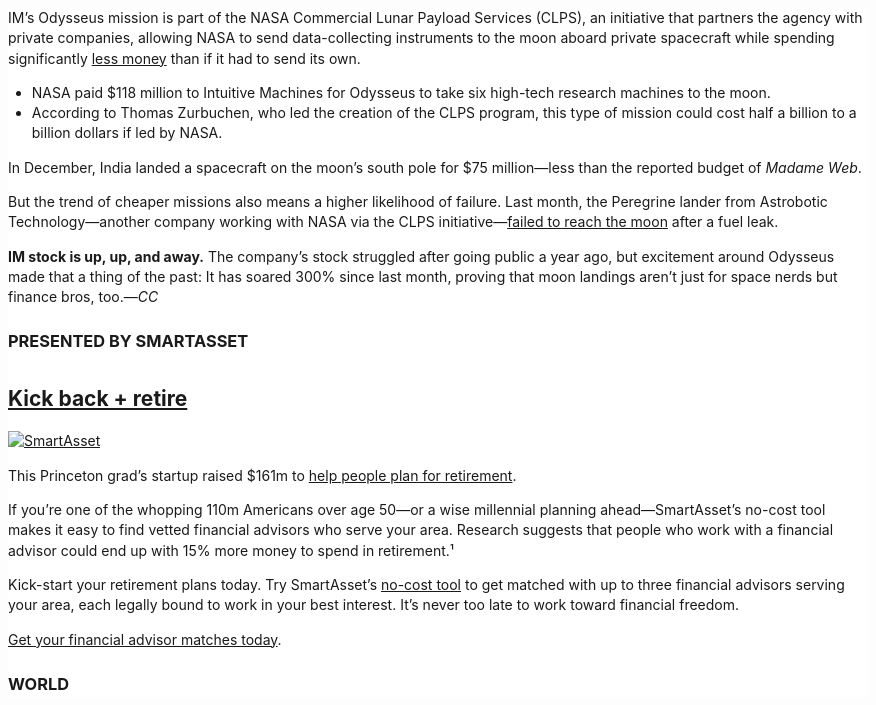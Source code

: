 IM’s Odysseus mission is part of the NASA Commercial Lunar Payload Services (CLPS), an initiative that partners the agency with private companies, allowing NASA to send data-collecting instruments to the moon aboard private spacecraft while spending significantly [less money](https://links.morningbrew.com/c/hDZ?mblid=7fc3caacfa56&mbcid=34444259.3882396&mid=1f4660240f65a00f40c621ae6f9ce93a) than if it had to send its own.

* NASA paid $118 million to Intuitive Machines for Odysseus to take six high-tech research machines to the moon.
* According to Thomas Zurbuchen, who led the creation of the CLPS program, this type of mission could cost half a billion to a billion dollars if led by NASA.

In December, India landed a spacecraft on the moon’s south pole for $75 million—less than the reported budget of _Madame Web_.

But the trend of cheaper missions also means a higher likelihood of failure. Last month, the Peregrine lander from Astrobotic Technology—another company working with NASA via the CLPS initiative—[failed to reach the moon](https://links.morningbrew.com/c/hD-?mblid=23a0f356cd96&mbcid=34444259.3882396&mid=1f4660240f65a00f40c621ae6f9ce93a) after a fuel leak.

**IM stock is up, up, and away.** The company’s stock struggled after going public a year ago, but excitement around Odysseus made that a thing of the past: It has soared 300% since last month, proving that moon landings aren’t just for space nerds but finance bros, too.—_CC_

### PRESENTED BY SMARTASSET

## [ **Kick back + retire** ](https://links.morningbrew.com/c/hAu?lp=title&mbadid=63b43a8405b3aea56e0ca317b38537b1&mbadv=a&mbcid=34444259.3882396&mid=1f4660240f65a00f40c621ae6f9ce93a) 

[ ![SmartAsset](https://proxy-prod.omnivore-image-cache.app/670x0,sHmZ_IH411ltSJmNE-Q_ipjSRTqkgbPKv7Mk2uohT2OM/https://cdn.sanity.io/images/bl383u0v/production/65c224d16c7fa4d6e9e1fef9ffe1b50a8bdfb446-1000x750.png?w=668&q=90&auto=format) ](https://links.morningbrew.com/c/hAu?lp=image&mbadid=63b43a8405b3aea56e0ca317b38537b1&mbadv=a&mbcid=34444259.3882396&mid=1f4660240f65a00f40c621ae6f9ce93a) 

This Princeton grad’s startup raised $161m to [help people plan for retirement](https://links.morningbrew.com/c/hAv?lp=text1&mbadid=63b43a8405b3aea56e0ca317b38537b1&mbadv=a&mblid=6ed0e86ff936&mbcid=34444259.3882396&mid=1f4660240f65a00f40c621ae6f9ce93a).

If you’re one of the whopping 110m Americans over age 50—or a wise millennial planning ahead—SmartAsset’s no-cost tool makes it easy to find vetted financial advisors who serve your area. Research suggests that people who work with a financial advisor could end up with 15% more money to spend in retirement.¹

Kick-start your retirement plans today. Try SmartAsset’s [no-cost tool](https://links.morningbrew.com/c/hAu?lp=text2&mbadid=63b43a8405b3aea56e0ca317b38537b1&mbadv=a&mblid=f3fbeff4f6c3&mbcid=34444259.3882396&mid=1f4660240f65a00f40c621ae6f9ce93a) to get matched with up to three financial advisors serving your area, each legally bound to work in your best interest. It’s never too late to work toward financial freedom.

[Get your financial advisor matches today](https://links.morningbrew.com/c/hAu?lp=text3&mbadid=63b43a8405b3aea56e0ca317b38537b1&mbadv=a&mblid=9579e1ff305a&mbcid=34444259.3882396&mid=1f4660240f65a00f40c621ae6f9ce93a).

### WORLD
